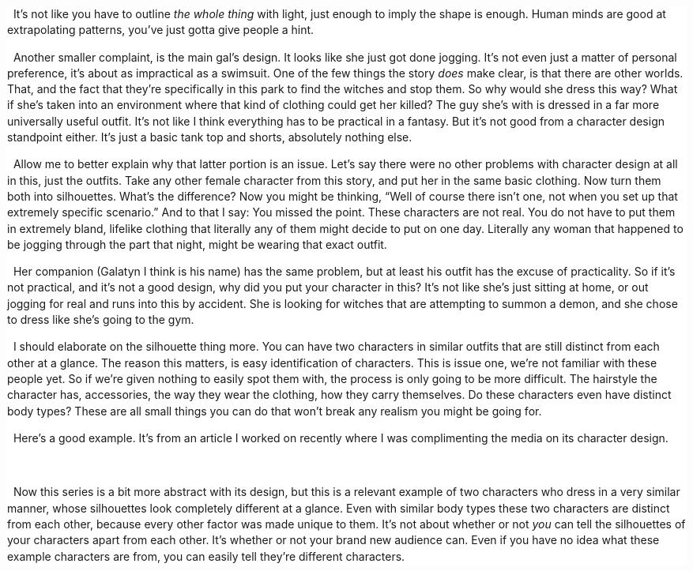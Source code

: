 

<p>  It’s not like you have to outline <em>the whole thing</em> with light, just enough to imply the shape is enough. Human minds are good at extrapolating patterns, you’ve just gotta give people a hint.</p>



<p>  Another smaller complaint, is the main gal’s design. It looks like she just got done jogging. It’s not even just a matter of personal preference, it’s about as impractical as a swimsuit. One of the few things the story <em>does</em> make clear, is that there are other worlds. That, and the fact that they’re specifically in this park to find the witches and stop them. So why would she dress this way? What if she’s taken into an environment where that kind of clothing could get her killed? The guy she’s with is dressed in a far more universally useful outfit. It’s not like I think everything has to be practical in a fantasy. But it’s not good from a character design standpoint either. It’s just a basic tank top and shorts, absolutely nothing else.</p>



<p>  Allow me to better explain why that latter portion is an issue. Let’s say there were no other problems with character design at all in this, just the outfits. Take any other female character from this story, and put her in the same basic clothing. Now turn them both into silhouettes. What’s the difference? Now you might be thinking, “Well of course there isn’t one, not when you set up that extremely specific scenario.” And to that I say: You missed the point. These characters are not real. You do not have to put them in extremely bland, lifelike clothing that literally any of them might decide to put on one day. Literally any woman that happened to be jogging through the part that night, might be wearing that exact outfit.</p>



<p>  Her companion (Galatyn I think is his name) has the same problem, but at least his outfit has the excuse of practicality. So if it’s not practical, and it’s not a good design, why did you put your character in this? It’s not like she’s just sitting at home, or out jogging for real and runs into this by accident. She is looking for witches that are attempting to summon a demon, and she chose to dress like she’s going to the gym.</p>



<p>  I should elaborate on the silhouette thing more. You can have two characters in similar outfits that are still distinct from each other at a glance. The reason this matters, is easy identification of characters. This is issue one, we’re not familiar with these people yet. So if we’re given nothing to easily spot them with, the process is only going to be more difficult. The hairstyle the character has, accessories, the way they wear the clothing, how they carry themselves. Do these characters even have distinct body types? These are all small things you can do that won’t break any realism you might be going for.</p>



<p>  Here’s a good example. It’s from an article I worked on recently where I was complimenting the media on its character design.</p>



<div class="wp-block-image"><figure class="aligncenter"><img src="https://lh3.googleusercontent.com/Nl5uDjL7YCKp2qB5MOgpZfKYnyL0ymuCJmgvPJpUvq5VewRcpH7RWUmIHBnQXZImjuq2pCM27Th0gApqMc4pqYvKXvPratt6pphXGKBU6u4lmR_p1XtT8Xn8p-Kah-sJztZ3gQsZ" alt=""/></figure></div>



<p>  Now this series is a bit more abstract with its design, but this is a relevant example of two characters who dress in a very similar manner, whose silhouettes look completely different at a glance. Even with similar body types these two characters are distinct from each other, because every other factor was made unique to them. It’s not about whether or not <em>you</em> can tell the silhouettes of your characters apart from each other. It’s whether or not your brand new audience can. Even if you have no idea what these example characters are from, you can easily tell they’re different characters.</p>
